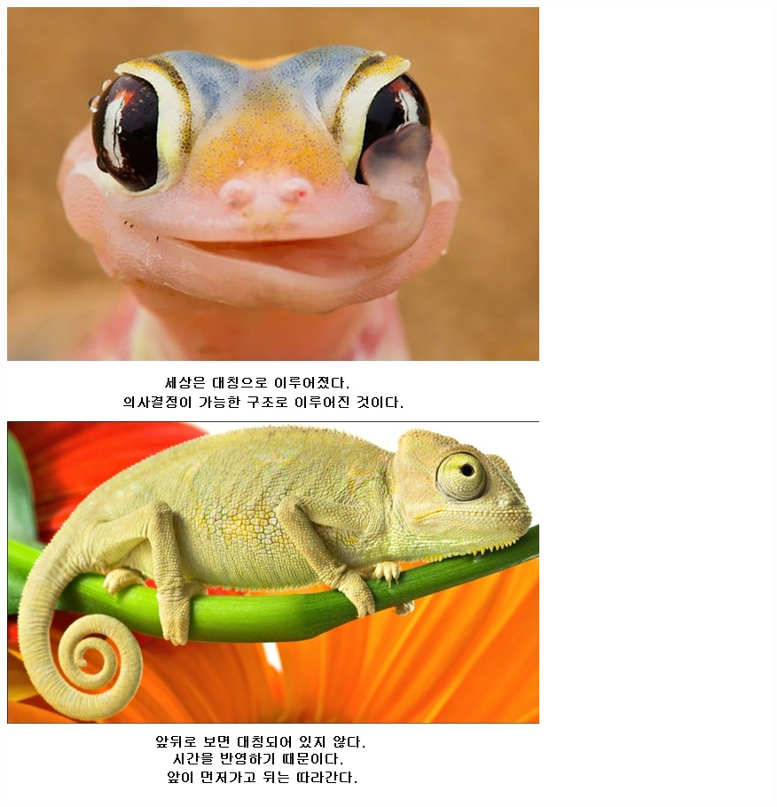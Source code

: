 <img src="files/attach/images/198/317/654/47.jpg" alt="47.jpg" width="600" height="462" /> 
<img src="files/attach/images/198/317/654/48.jpg" alt="48.jpg" width="600" height="421" /> 